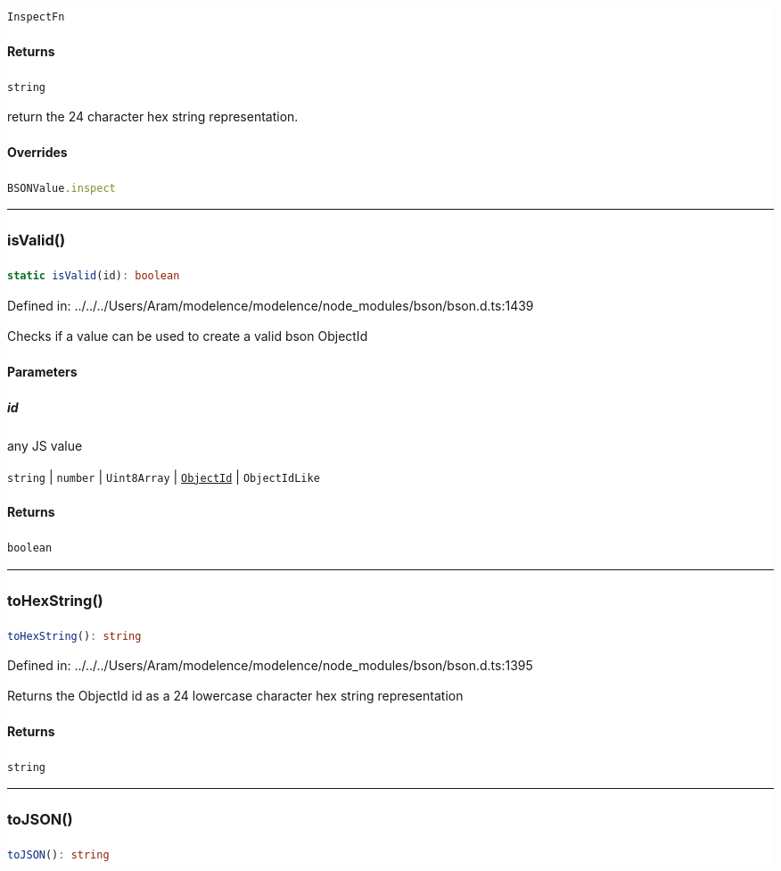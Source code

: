 `InspectFn`

#### Returns

`string`

return the 24 character hex string representation.

#### Overrides

```ts
BSONValue.inspect
```

***

### isValid()

```ts
static isValid(id): boolean
```

Defined in: ../../../Users/Aram/modelence/modelence/node\_modules/bson/bson.d.ts:1439

Checks if a value can be used to create a valid bson ObjectId

#### Parameters

##### id

any JS value

`string` | `number` | `Uint8Array` | [`ObjectId`](ObjectId.md) | `ObjectIdLike`

#### Returns

`boolean`

***

### toHexString()

```ts
toHexString(): string
```

Defined in: ../../../Users/Aram/modelence/modelence/node\_modules/bson/bson.d.ts:1395

Returns the ObjectId id as a 24 lowercase character hex string representation

#### Returns

`string`

***

### toJSON()

```ts
toJSON(): string
```
